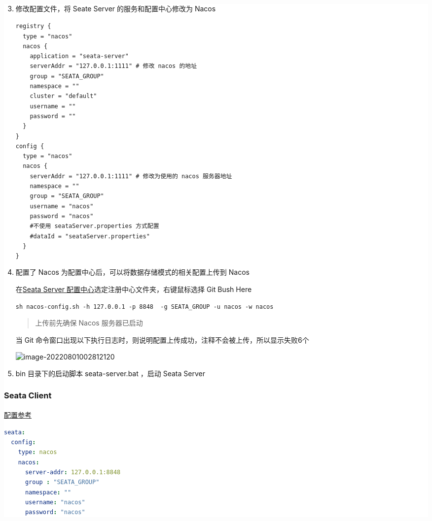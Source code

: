 
3. 修改配置文件，将 Seate Server 的服务和配置中心修改为 Nacos

   ```
   registry {
     type = "nacos"
     nacos {
       application = "seata-server"
       serverAddr = "127.0.0.1:1111" # 修改 nacos 的地址
       group = "SEATA_GROUP"
       namespace = ""
       cluster = "default"
       username = ""
       password = ""
     }
   }
   config {
     type = "nacos"
     nacos {
       serverAddr = "127.0.0.1:1111" # 修改为使用的 nacos 服务器地址
       namespace = ""
       group = "SEATA_GROUP"
       username = "nacos"
       password = "nacos"
       #不使用 seataServer.properties 方式配置
       #dataId = "seataServer.properties"
     }
   }
   ```

4. 配置了 Nacos 为配置中心后，可以将数据存储模式的相关配置上传到 Nacos

   在[Seata Server 配置中心](https://github.com/seata/seata/tree/develop/script/config-center)选定注册中心文件夹，右键鼠标选择 Git Bush Here

   ```
   sh nacos-config.sh -h 127.0.0.1 -p 8848  -g SEATA_GROUP -u nacos -w nacos
   ```

   > 上传前先确保 Nacos 服务器已启动

   当 Git 命令窗口出现以下执行日志时，则说明配置上传成功，注释不会被上传，所以显示失败6个

   ![image-20220801002812120](assets/image-20220801002812120.png)

5. bin 目录下的启动脚本 seata-server.bat ，启动 Seata Server



### Seata Client

[配置参考](https://github.com/seata/seata/tree/develop/script/client)

```yml
seata:
  config:
    type: nacos
    nacos:
      server-addr: 127.0.0.1:8848
      group : "SEATA_GROUP"
      namespace: ""
      username: "nacos"
      password: "nacos"
```
